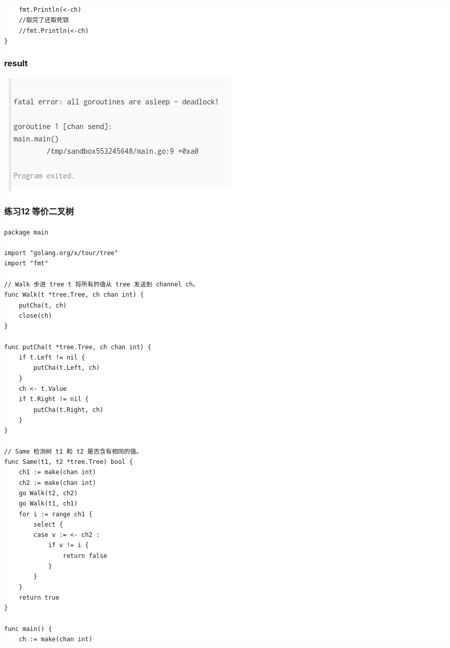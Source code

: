 ```
	fmt.Println(<-ch)
	//取完了还取死锁
	//fmt.Println(<-ch)
}
```
### result
![bufferChanel](../img/bufferChanel.png)

### 练习12 等价二叉树
```
package main

import "golang.org/x/tour/tree"
import "fmt"

// Walk 步进 tree t 将所有的值从 tree 发送到 channel ch。
func Walk(t *tree.Tree, ch chan int) {
	putCha(t, ch)
	close(ch)
}

func putCha(t *tree.Tree, ch chan int) {
	if t.Left != nil {
		putCha(t.Left, ch)
	}
	ch <- t.Value
	if t.Right != nil {
		putCha(t.Right, ch)
	}
}

// Same 检测树 t1 和 t2 是否含有相同的值。
func Same(t1, t2 *tree.Tree) bool {
	ch1 := make(chan int)
	ch2 := make(chan int)
	go Walk(t2, ch2)
	go Walk(t1, ch1)
	for i := range ch1 {
		select {
		case v := <- ch2 :
			if v != i {
				return false
			}
		}
	}
	return true
}

func main() {
	ch := make(chan int)
```